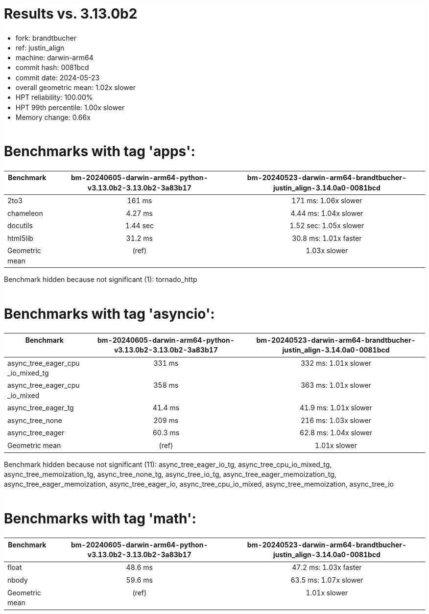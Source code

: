 # Results vs. 3.13.0b2

- fork: brandtbucher
- ref: justin_align
- machine: darwin-arm64
- commit hash: 0081bcd
- commit date: 2024-05-23
- overall geometric mean: 1.02x slower
- HPT reliability: 100.00%
- HPT 99th percentile: 1.00x slower
- Memory change: 0.66x

Benchmarks with tag 'apps':
===========================

| Benchmark      | bm-20240605-darwin-arm64-python-v3.13.0b2-3.13.0b2-3a83b17 | bm-20240523-darwin-arm64-brandtbucher-justin_align-3.14.0a0-0081bcd |
|----------------|:----------------------------------------------------------:|:-------------------------------------------------------------------:|
| 2to3           | 161 ms                                                     | 171 ms: 1.06x slower                                                |
| chameleon      | 4.27 ms                                                    | 4.44 ms: 1.04x slower                                               |
| docutils       | 1.44 sec                                                   | 1.52 sec: 1.05x slower                                              |
| html5lib       | 31.2 ms                                                    | 30.8 ms: 1.01x faster                                               |
| Geometric mean | (ref)                                                      | 1.03x slower                                                        |

Benchmark hidden because not significant (1): tornado_http

Benchmarks with tag 'asyncio':
==============================

| Benchmark                        | bm-20240605-darwin-arm64-python-v3.13.0b2-3.13.0b2-3a83b17 | bm-20240523-darwin-arm64-brandtbucher-justin_align-3.14.0a0-0081bcd |
|----------------------------------|:----------------------------------------------------------:|:-------------------------------------------------------------------:|
| async_tree_eager_cpu_io_mixed_tg | 331 ms                                                     | 332 ms: 1.01x slower                                                |
| async_tree_eager_cpu_io_mixed    | 358 ms                                                     | 363 ms: 1.01x slower                                                |
| async_tree_eager_tg              | 41.4 ms                                                    | 41.9 ms: 1.01x slower                                               |
| async_tree_none                  | 209 ms                                                     | 216 ms: 1.03x slower                                                |
| async_tree_eager                 | 60.3 ms                                                    | 62.8 ms: 1.04x slower                                               |
| Geometric mean                   | (ref)                                                      | 1.01x slower                                                        |

Benchmark hidden because not significant (11): async_tree_eager_io_tg, async_tree_cpu_io_mixed_tg, async_tree_memoization_tg, async_tree_none_tg, async_tree_io_tg, async_tree_eager_memoization_tg, async_tree_eager_memoization, async_tree_eager_io, async_tree_cpu_io_mixed, async_tree_memoization, async_tree_io

Benchmarks with tag 'math':
===========================

| Benchmark      | bm-20240605-darwin-arm64-python-v3.13.0b2-3.13.0b2-3a83b17 | bm-20240523-darwin-arm64-brandtbucher-justin_align-3.14.0a0-0081bcd |
|----------------|:----------------------------------------------------------:|:-------------------------------------------------------------------:|
| float          | 48.6 ms                                                    | 47.2 ms: 1.03x faster                                               |
| nbody          | 59.6 ms                                                    | 63.5 ms: 1.07x slower                                               |
| Geometric mean | (ref)                                                      | 1.01x slower                                                        |
